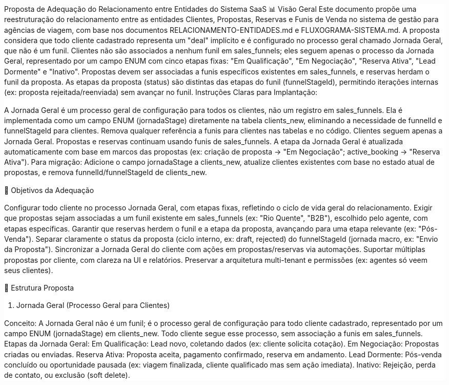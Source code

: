 Proposta de Adequação do Relacionamento entre Entidades do Sistema SaaS
📊 Visão Geral
Este documento propõe uma reestruturação do relacionamento entre as entidades Clientes, Propostas, Reservas e Funis de Venda no sistema de gestão para agências de viagem, com base nos documentos RELACIONAMENTO-ENTIDADES.md e FLUXOGRAMA-SISTEMA.md. A proposta considera que todo cliente cadastrado representa um "deal" implícito e é configurado no processo geral chamado Jornada Geral, que não é um funil. Clientes não são associados a nenhum funil em sales_funnels; eles seguem apenas o processo da Jornada Geral, representado por um campo ENUM com cinco etapas fixas: "Em Qualificação", "Em Negociação", "Reserva Ativa", "Lead Dormente" e "Inativo". Propostas devem ser associadas a funis específicos existentes em sales_funnels, e reservas herdam o funil da proposta. As etapas da proposta (status) são distintas das etapas do funil (funnelStageId), permitindo iterações internas (ex: proposta rejeitada/reenviada) sem avançar no funil.
Instruções Claras para Implantação:

A Jornada Geral é um processo geral de configuração para todos os clientes, não um registro em sales_funnels. Ela é implementada como um campo ENUM (jornadaStage) diretamente na tabela clients_new, eliminando a necessidade de funnelId e funnelStageId para clientes.
Remova qualquer referência a funis para clientes nas tabelas e no código. Clientes seguem apenas a Jornada Geral.
Propostas e reservas continuam usando funis de sales_funnels.
A etapa da Jornada Geral é atualizada automaticamente com base em marcos das propostas (ex: criação de proposta → "Em Negociação"; active_booking → "Reserva Ativa").
Para migração: Adicione o campo jornadaStage a clients_new, atualize clientes existentes com base no estado atual de propostas, e remova funnelId/funnelStageId de clients_new.

🎯 Objetivos da Adequação

Configurar todo cliente no processo Jornada Geral, com etapas fixas, refletindo o ciclo de vida geral do relacionamento.
Exigir que propostas sejam associadas a um funil existente em sales_funnels (ex: "Rio Quente", "B2B"), escolhido pelo agente, com etapas específicas.
Garantir que reservas herdem o funil e a etapa da proposta, avançando para uma etapa relevante (ex: "Pós-Venda").
Separar claramente o status da proposta (ciclo interno, ex: draft, rejected) do funnelStageId (jornada macro, ex: "Envio da Proposta").
Sincronizar a Jornada Geral do cliente com ações em propostas/reservas via automações.
Suportar múltiplas propostas por cliente, com clareza na UI e relatórios.
Preservar a arquitetura multi-tenant e permissões (ex: agentes só veem seus clientes).

🔄 Estrutura Proposta
1. Jornada Geral (Processo Geral para Clientes)

Conceito: A Jornada Geral não é um funil; é o processo geral de configuração para todo cliente cadastrado, representado por um campo ENUM (jornadaStage) em clients_new. Todo cliente segue esse processo, sem associação a funis em sales_funnels.
Etapas da Jornada Geral:
Em Qualificação: Lead novo, coletando dados (ex: cliente solicita cotação).
Em Negociação: Propostas criadas ou enviadas.
Reserva Ativa: Proposta aceita, pagamento confirmado, reserva em andamento.
Lead Dormente: Pós-venda concluído ou oportunidade pausada (ex: viagem finalizada, cliente qualificado mas sem ação imediata).
Inativo: Rejeição, perda de contato, ou exclusão (soft delete).

